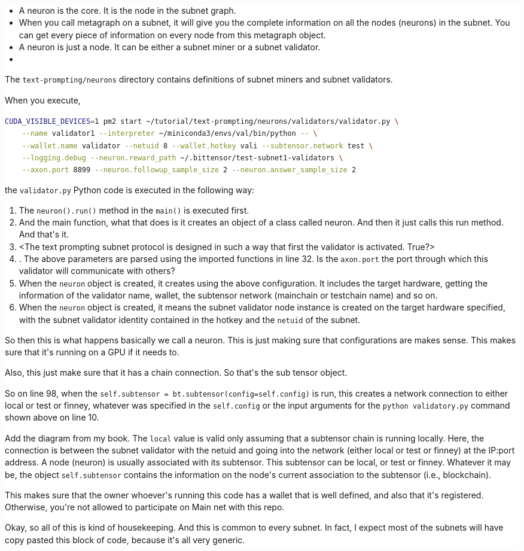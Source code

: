 - A neuron is the core. It is the node in the subnet graph. 
- When you call metagraph on a subnet, it will give you the complete information on all the nodes (neurons) in the subnet. You can get every piece of information on every node from this metagraph object. 
- A neuron is just a node. It can be either a subnet miner or a subnet validator. 
- 

The `text-prompting/neurons` directory contains definitions of subnet miners and subnet validators. 

When you execute,

```bash
CUDA_VISIBLE_DEVICES=1 pm2 start ~/tutorial/text-prompting/neurons/validators/validator.py \
    --name validator1 --interpreter ~/miniconda3/envs/val/bin/python -- \
    --wallet.name validator --netuid 8 --wallet.hotkey vali --subtensor.network test \
    --logging.debug --neuron.reward_path ~/.bittensor/test-subnet1-validators \
    --axon.port 8899 --neuron.followup_sample_size 2 --neuron.answer_sample_size 2
```

the `validator.py` Python code is executed in the following way:

1. The `neuron().run()` method in the `main()` is executed first. 
2. And the main function, what that does is it creates an object of a class called neuron. And then it just calls this run method. And that's it.
3. <The text prompting subnet protocol is designed in such a way that first the validator is activated. True?>
4. <Document the meaning of all the input arguments>. The above parameters are parsed using the imported functions in line 32. Is the `axon.port` the port through which this validator will communicate with others?
5. When the `neuron` object is created, it creates using the above configuration. It includes the target hardware, getting the information of the validator name, wallet, the subtensor network (mainchain or testchain name) and so on. 
6. When the `neuron` object is created, it means the subnet validator node instance is created on the target hardware specified, with the subnet validator identity contained in the hotkey and the `netuid` of the subnet.

So then this is what happens basically we call a neuron. This is just making sure that configurations are makes sense. This makes sure that it's running on a GPU if it needs to. 

Also, this just make sure that it has a chain connection. So that's the sub tensor object. 

So on line 98, when the `self.subtensor = bt.subtensor(config=self.config)` is run, this creates a network connection to either local or test or finney, whatever was specified in the `self.config` or the input arguments for the `python validatory.py` command shown above on line 10. 

Add the diagram from my book. The `local` value is valid only assuming that a subtensor chain is running locally. Here, the connection is between the subnet validator with the netuid and going into the network (either local or test or finney) at the IP:port address. A node (neuron) is usually associated with its subtensor. This subtensor can be local, or test or finney. Whatever it may be, the object `self.subtensor` contains the information on the node's current association to the subtensor (i.e., blockchain). 

This makes sure that the owner whoever's running this code has a wallet that is well defined, and also that it's registered. Otherwise, you're not allowed to participate on Main net with this repo. 

Okay, so all of this is kind of housekeeping. And this is common to every subnet. In fact, I expect most of the subnets will have copy pasted this block of code, because it's all very generic. 
